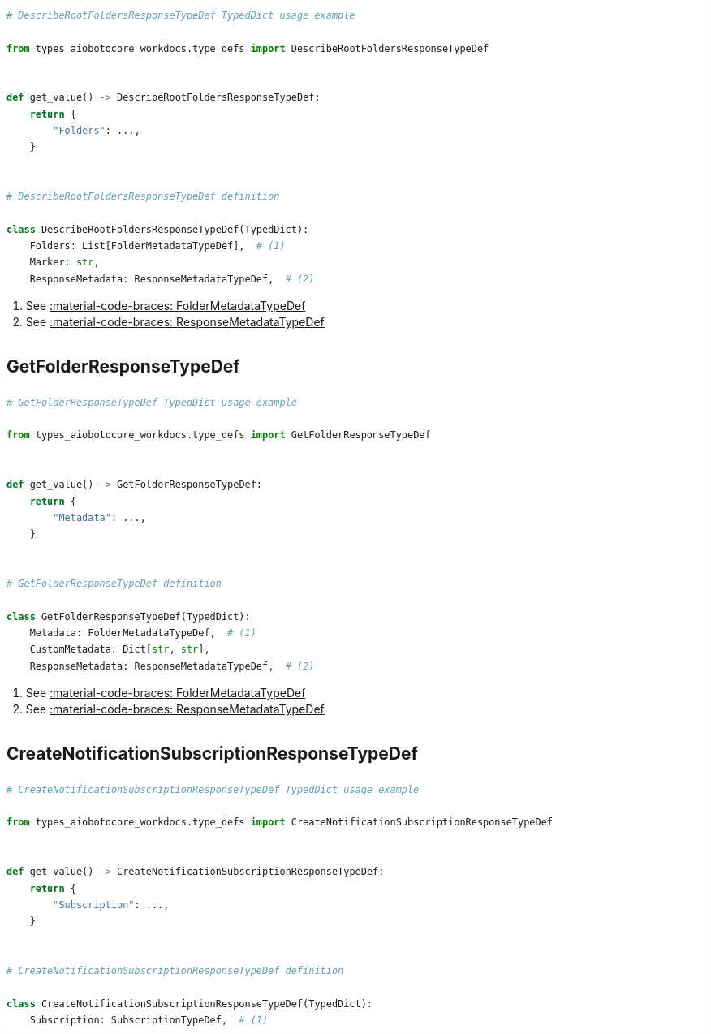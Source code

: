 ```python
# DescribeRootFoldersResponseTypeDef TypedDict usage example

from types_aiobotocore_workdocs.type_defs import DescribeRootFoldersResponseTypeDef


def get_value() -> DescribeRootFoldersResponseTypeDef:
    return {
        "Folders": ...,
    }


# DescribeRootFoldersResponseTypeDef definition

class DescribeRootFoldersResponseTypeDef(TypedDict):
    Folders: List[FolderMetadataTypeDef],  # (1)
    Marker: str,
    ResponseMetadata: ResponseMetadataTypeDef,  # (2)
```

1. See [:material-code-braces: FolderMetadataTypeDef](./type_defs.md#foldermetadatatypedef) 
2. See [:material-code-braces: ResponseMetadataTypeDef](./type_defs.md#responsemetadatatypedef) 
## GetFolderResponseTypeDef

```python
# GetFolderResponseTypeDef TypedDict usage example

from types_aiobotocore_workdocs.type_defs import GetFolderResponseTypeDef


def get_value() -> GetFolderResponseTypeDef:
    return {
        "Metadata": ...,
    }


# GetFolderResponseTypeDef definition

class GetFolderResponseTypeDef(TypedDict):
    Metadata: FolderMetadataTypeDef,  # (1)
    CustomMetadata: Dict[str, str],
    ResponseMetadata: ResponseMetadataTypeDef,  # (2)
```

1. See [:material-code-braces: FolderMetadataTypeDef](./type_defs.md#foldermetadatatypedef) 
2. See [:material-code-braces: ResponseMetadataTypeDef](./type_defs.md#responsemetadatatypedef) 
## CreateNotificationSubscriptionResponseTypeDef

```python
# CreateNotificationSubscriptionResponseTypeDef TypedDict usage example

from types_aiobotocore_workdocs.type_defs import CreateNotificationSubscriptionResponseTypeDef


def get_value() -> CreateNotificationSubscriptionResponseTypeDef:
    return {
        "Subscription": ...,
    }


# CreateNotificationSubscriptionResponseTypeDef definition

class CreateNotificationSubscriptionResponseTypeDef(TypedDict):
    Subscription: SubscriptionTypeDef,  # (1)
```